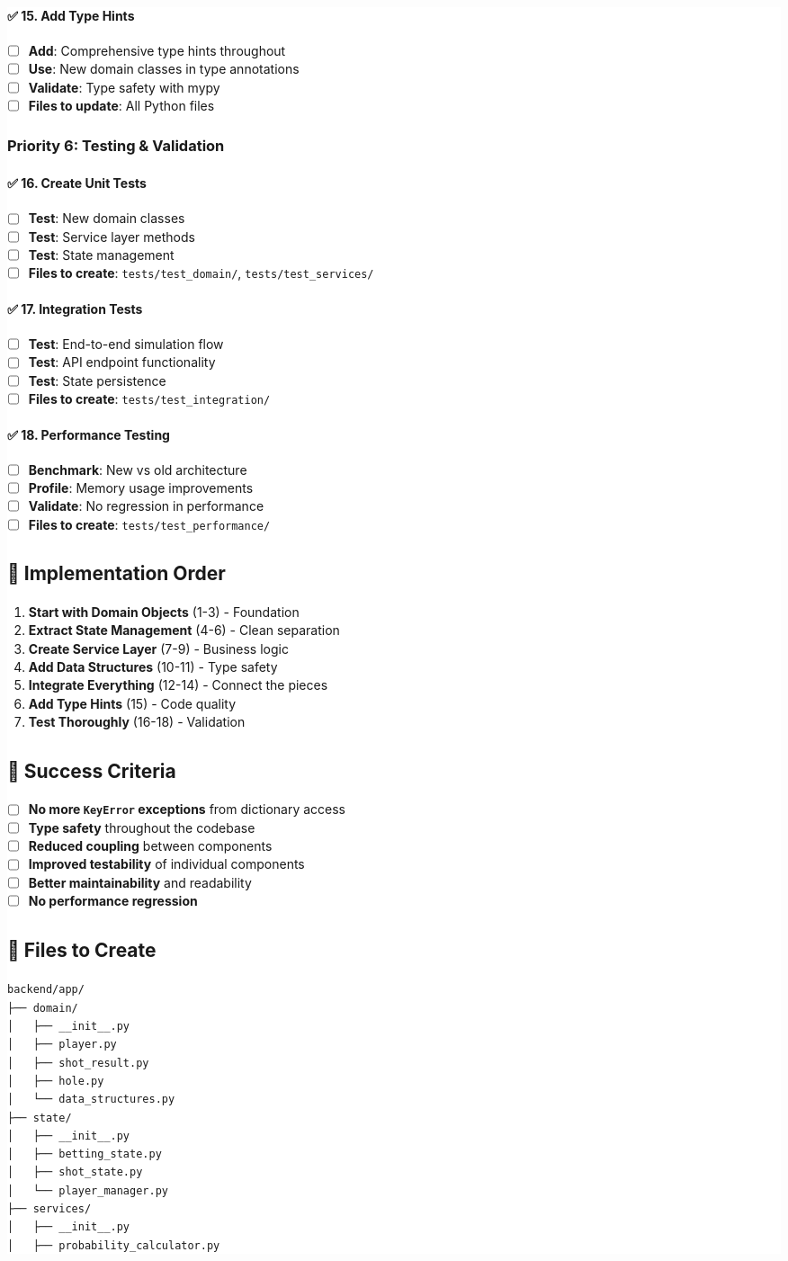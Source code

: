 #### ✅ **15. Add Type Hints**
- [ ] **Add**: Comprehensive type hints throughout
- [ ] **Use**: New domain classes in type annotations
- [ ] **Validate**: Type safety with mypy
- [ ] **Files to update**: All Python files

### **Priority 6: Testing & Validation**

#### ✅ **16. Create Unit Tests**
- [ ] **Test**: New domain classes
- [ ] **Test**: Service layer methods
- [ ] **Test**: State management
- [ ] **Files to create**: `tests/test_domain/`, `tests/test_services/`

#### ✅ **17. Integration Tests**
- [ ] **Test**: End-to-end simulation flow
- [ ] **Test**: API endpoint functionality
- [ ] **Test**: State persistence
- [ ] **Files to create**: `tests/test_integration/`

#### ✅ **18. Performance Testing**
- [ ] **Benchmark**: New vs old architecture
- [ ] **Profile**: Memory usage improvements
- [ ] **Validate**: No regression in performance
- [ ] **Files to create**: `tests/test_performance/`

## 🎯 **Implementation Order**

1. **Start with Domain Objects** (1-3) - Foundation
2. **Extract State Management** (4-6) - Clean separation
3. **Create Service Layer** (7-9) - Business logic
4. **Add Data Structures** (10-11) - Type safety
5. **Integrate Everything** (12-14) - Connect the pieces
6. **Add Type Hints** (15) - Code quality
7. **Test Thoroughly** (16-18) - Validation

## 🎯 **Success Criteria**

- [ ] **No more `KeyError` exceptions** from dictionary access
- [ ] **Type safety** throughout the codebase
- [ ] **Reduced coupling** between components
- [ ] **Improved testability** of individual components
- [ ] **Better maintainability** and readability
- [ ] **No performance regression**

## 🎯 **Files to Create**

```
backend/app/
├── domain/
│   ├── __init__.py
│   ├── player.py
│   ├── shot_result.py
│   ├── hole.py
│   └── data_structures.py
├── state/
│   ├── __init__.py
│   ├── betting_state.py
│   ├── shot_state.py
│   └── player_manager.py
├── services/
│   ├── __init__.py
│   ├── probability_calculator.py
```
